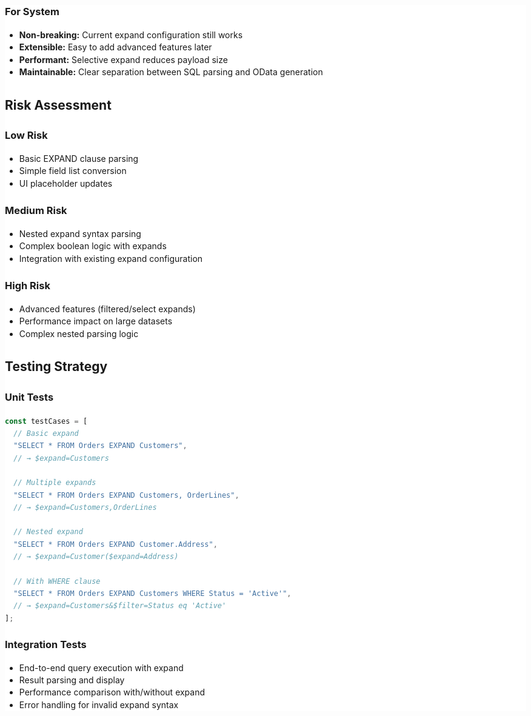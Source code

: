 ### For System
- **Non-breaking:** Current expand configuration still works
- **Extensible:** Easy to add advanced features later
- **Performant:** Selective expand reduces payload size
- **Maintainable:** Clear separation between SQL parsing and OData generation

## Risk Assessment

### Low Risk
- Basic EXPAND clause parsing
- Simple field list conversion
- UI placeholder updates

### Medium Risk
- Nested expand syntax parsing
- Complex boolean logic with expands
- Integration with existing expand configuration

### High Risk
- Advanced features (filtered/select expands)
- Performance impact on large datasets
- Complex nested parsing logic

## Testing Strategy

### Unit Tests
```typescript
const testCases = [
  // Basic expand
  "SELECT * FROM Orders EXPAND Customers",
  // → $expand=Customers

  // Multiple expands
  "SELECT * FROM Orders EXPAND Customers, OrderLines",
  // → $expand=Customers,OrderLines

  // Nested expand
  "SELECT * FROM Orders EXPAND Customer.Address",
  // → $expand=Customer($expand=Address)

  // With WHERE clause
  "SELECT * FROM Orders EXPAND Customers WHERE Status = 'Active'",
  // → $expand=Customers&$filter=Status eq 'Active'
];
```

### Integration Tests
- End-to-end query execution with expand
- Result parsing and display
- Performance comparison with/without expand
- Error handling for invalid expand syntax
